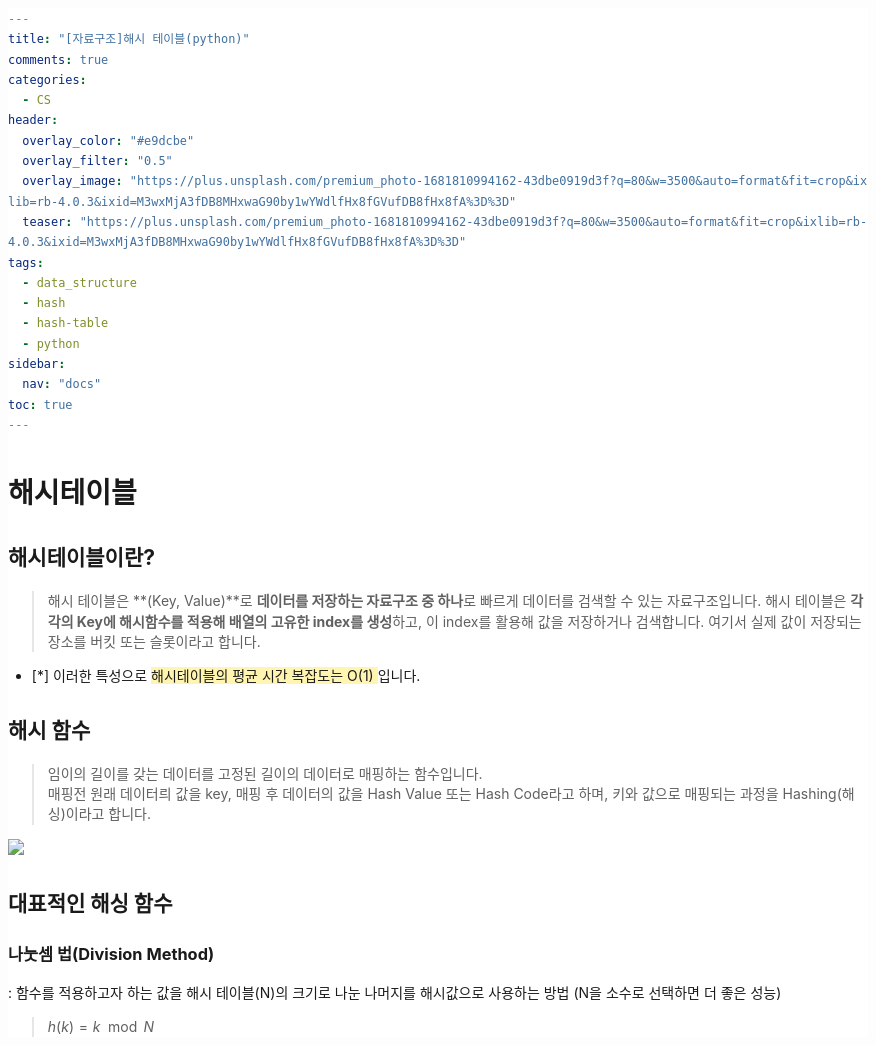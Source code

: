 ```yaml
---
title: "[자료구조]해시 테이블(python)"
comments: true
categories:
  - CS
header:
  overlay_color: "#e9dcbe"
  overlay_filter: "0.5"
  overlay_image: "https://plus.unsplash.com/premium_photo-1681810994162-43dbe0919d3f?q=80&w=3500&auto=format&fit=crop&ixlib=rb-4.0.3&ixid=M3wxMjA3fDB8MHxwaG90by1wYWdlfHx8fGVufDB8fHx8fA%3D%3D"
  teaser: "https://plus.unsplash.com/premium_photo-1681810994162-43dbe0919d3f?q=80&w=3500&auto=format&fit=crop&ixlib=rb-4.0.3&ixid=M3wxMjA3fDB8MHxwaG90by1wYWdlfHx8fGVufDB8fHx8fA%3D%3D"
tags:
  - data_structure
  - hash
  - hash-table
  - python
sidebar:
  nav: "docs"
toc: true
---
```


# 해시테이블

## 해시테이블이란?

> 해시 테이블은 **(Key, Value)**로 **데이터를 저장하는 자료구조 중 하나**로 빠르게 데이터를 검색할 수 있는 자료구조입니다.
> 해시 테이블은 **각각의 Key에 해시함수를 적용해 배열의 고유한 index를 생성**하고, 이 index를 활용해 값을 저장하거나 검색합니다. 여기서 실제 값이 저장되는 장소를 버킷 또는 슬롯이라고 합니다.

- [*] 이러한 특성으로 <span style="background-color:#fff5b1"> 해시테이블의 평균 시간 복잡도는 O(1) </span> 입니다.

## 해시 함수

> 임이의 길이를 갖는 데이터를 고정된 길이의 데이터로 매핑하는 함수입니다.  
> 매핑전 원래 데이터릐 값을 key, 매핑 후 데이터의 값을 Hash Value 또는 Hash Code라고 하며, 키와 값으로 매핑되는 과정을 Hashing(해싱)이라고 합니다.

![](https://i.imgur.com/87rUb1j.png)

## 대표적인 해싱 함수

### 나눗셈 법(Division Method)

: 함수를 적용하고자 하는 값을 해시 테이블(N)의 크기로 나눈 나머지를 해시값으로 사용하는 방법 (N을 소수로 선택하면 더 좋은 성능)

> $h(k) = k \mod N$
